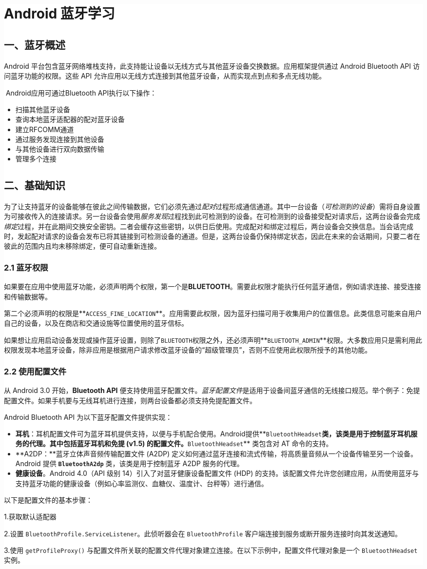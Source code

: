 # Android 蓝牙学习

## 一、蓝牙概述

  Android 平台包含蓝牙网络堆栈支持，此支持能让设备以无线方式与其他蓝牙设备交换数据。应用框架提供通过 Android Bluetooth API 访问蓝牙功能的权限。这些 API 允许应用以无线方式连接到其他蓝牙设备，从而实现点到点和多点无线功能。

​	Android应用可通过Bluetooth API执行以下操作：

* 扫描其他蓝牙设备
* 查询本地蓝牙适配器的配对蓝牙设备
* 建立RFCOMM通道
* 通过服务发现连接到其他设备
* 与其他设备进行双向数据传输
* 管理多个连接

## 二、基础知识

​	为了让支持蓝牙的设备能够在彼此之间传输数据，它们必须先通过*配对*过程形成通信通道。其中一台设备（*可检测到的设备*）需将自身设置为可接收传入的连接请求。另一台设备会使用*服务发现*过程找到此可检测到的设备。在可检测到的设备接受配对请求后，这两台设备会完成*绑定*过程，并在此期间交换安全密钥。二者会缓存这些密钥，以供日后使用。完成配对和绑定过程后，两台设备会交换信息。当会话完成时，发起配对请求的设备会发布已将其链接到可检测设备的通道。但是，这两台设备仍保持绑定状态，因此在未来的会话期间，只要二者在彼此的范围内且均未移除绑定，便可自动重新连接。

### 2.1 蓝牙权限

如果要在应用中使用蓝牙功能，必须声明两个权限，第一个是**BLUETOOTH**。需要此权限才能执行任何蓝牙通信，例如请求连接、接受连接和传输数据等。

第二个必须声明的权限是**`ACCESS_FINE_LOCATION`**。应用需要此权限，因为蓝牙扫描可用于收集用户的位置信息。此类信息可能来自用户自己的设备，以及在商店和交通设施等位置使用的蓝牙信标。

如果想让应用启动设备发现或操作蓝牙设置，则除了`BLUETOOTH`权限之外，还必须声明**`BLUETOOTH_ADMIN`**权限。大多数应用只是需利用此权限发现本地蓝牙设备，除非应用是根据用户请求修改蓝牙设备的“超级管理员”，否则不应使用此权限所授予的其他功能。

### 2.2 使用配置文件

从 Android 3.0 开始，**Bluetooth API** 便支持使用蓝牙配置文件。*蓝牙配置文件*是适用于设备间蓝牙通信的无线接口规范。举个例子：免提配置文件。如果手机要与无线耳机进行连接，则两台设备都必须支持免提配置文件。

Android Bluetooth API 为以下蓝牙配置文件提供实现：

* **耳机**：耳机配置文件可为蓝牙耳机提供支持，以便与手机配合使用。Android提供**`BluetoothHeadset`**类，该类是用于控制蓝牙耳机服务的代理。其中包括蓝牙耳机和免提 (v1.5) 的配置文件。**`BluetoothHeadset`** 类包含对 AT 命令的支持。
* **A2DP：**蓝牙立体声音频传输配置文件 (A2DP) 定义如何通过蓝牙连接和流式传输，将高质量音频从一个设备传输至另一个设备。Android 提供 **`BluetoothA2dp`** 类，该类是用于控制蓝牙 A2DP 服务的代理。
* **健康设备**。Android 4.0（API 级别 14）引入了对蓝牙健康设备配置文件 (HDP) 的支持。该配置文件允许您创建应用，从而使用蓝牙与支持蓝牙功能的健康设备（例如心率监测仪、血糖仪、温度计、台秤等）进行通信。

以下是配置文件的基本步骤：

1.获取默认适配器

2.设置 `BluetoothProfile.ServiceListener`。此侦听器会在 `BluetoothProfile` 客户端连接到服务或断开服务连接时向其发送通知。

3.使用 `getProfileProxy()` 与配置文件所关联的配置文件代理对象建立连接。在以下示例中，配置文件代理对象是一个 `BluetoothHeadset` 实例。
